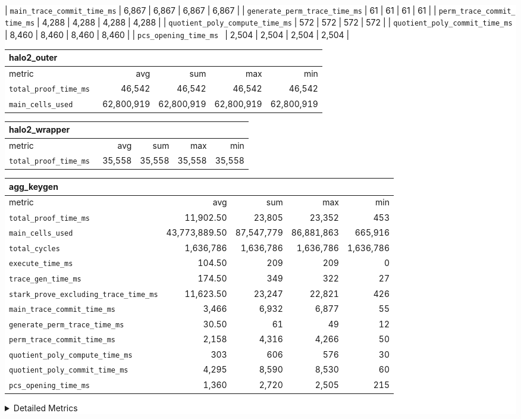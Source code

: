 | `main_trace_commit_time_ms` |  6,867 |  6,867 |  6,867 |  6,867 |
| `generate_perm_trace_time_ms` |  61 |  61 |  61 |  61 |
| `perm_trace_commit_time_ms` |  4,288 |  4,288 |  4,288 |  4,288 |
| `quotient_poly_compute_time_ms` |  572 |  572 |  572 |  572 |
| `quotient_poly_commit_time_ms` |  8,460 |  8,460 |  8,460 |  8,460 |
| `pcs_opening_time_ms ` |  2,504 |  2,504 |  2,504 |  2,504 |

| halo2_outer |||||
|:---|---:|---:|---:|---:|
|metric|avg|sum|max|min|
| `total_proof_time_ms ` |  46,542 |  46,542 |  46,542 |  46,542 |
| `main_cells_used     ` |  62,800,919 |  62,800,919 |  62,800,919 |  62,800,919 |

| halo2_wrapper |||||
|:---|---:|---:|---:|---:|
|metric|avg|sum|max|min|
| `total_proof_time_ms ` |  35,558 |  35,558 |  35,558 |  35,558 |

| agg_keygen |||||
|:---|---:|---:|---:|---:|
|metric|avg|sum|max|min|
| `total_proof_time_ms ` |  11,902.50 |  23,805 |  23,352 |  453 |
| `main_cells_used     ` |  43,773,889.50 |  87,547,779 |  86,881,863 |  665,916 |
| `total_cycles        ` |  1,636,786 |  1,636,786 |  1,636,786 |  1,636,786 |
| `execute_time_ms     ` |  104.50 |  209 |  209 |  0 |
| `trace_gen_time_ms   ` |  174.50 |  349 |  322 |  27 |
| `stark_prove_excluding_trace_time_ms` |  11,623.50 |  23,247 |  22,821 |  426 |
| `main_trace_commit_time_ms` |  3,466 |  6,932 |  6,877 |  55 |
| `generate_perm_trace_time_ms` |  30.50 |  61 |  49 |  12 |
| `perm_trace_commit_time_ms` |  2,158 |  4,316 |  4,266 |  50 |
| `quotient_poly_compute_time_ms` |  303 |  606 |  576 |  30 |
| `quotient_poly_commit_time_ms` |  4,295 |  8,590 |  8,530 |  60 |
| `pcs_opening_time_ms ` |  1,360 |  2,720 |  2,505 |  215 |



<details>
<summary>Detailed Metrics</summary>
